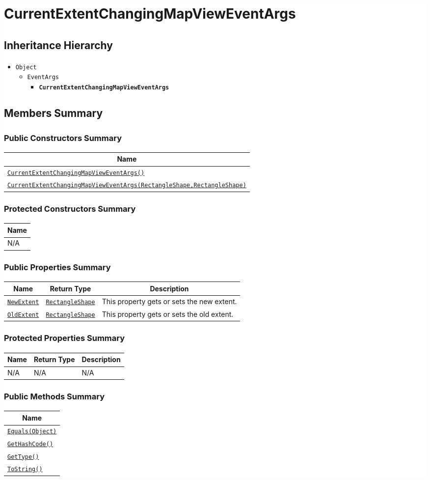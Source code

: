 # CurrentExtentChangingMapViewEventArgs


## Inheritance Hierarchy

+ `Object`
  + `EventArgs`
    + **`CurrentExtentChangingMapViewEventArgs`**

## Members Summary

### Public Constructors Summary


|Name|
|---|
|[`CurrentExtentChangingMapViewEventArgs()`](#currentextentchangingmapvieweventargs)|
|[`CurrentExtentChangingMapViewEventArgs(RectangleShape,RectangleShape)`](#currentextentchangingmapvieweventargsrectangleshaperectangleshape)|

### Protected Constructors Summary


|Name|
|---|
|N/A|

### Public Properties Summary

|Name|Return Type|Description|
|---|---|---|
|[`NewExtent`](#newextent)|[`RectangleShape`](../ThinkGeo.Core/ThinkGeo.Core.RectangleShape.md)|This property gets or sets the new extent.|
|[`OldExtent`](#oldextent)|[`RectangleShape`](../ThinkGeo.Core/ThinkGeo.Core.RectangleShape.md)|This property gets or sets the old extent.|

### Protected Properties Summary

|Name|Return Type|Description|
|---|---|---|
|N/A|N/A|N/A|

### Public Methods Summary


|Name|
|---|
|[`Equals(Object)`](#equalsobject)|
|[`GetHashCode()`](#gethashcode)|
|[`GetType()`](#gettype)|
|[`ToString()`](#tostring)|
